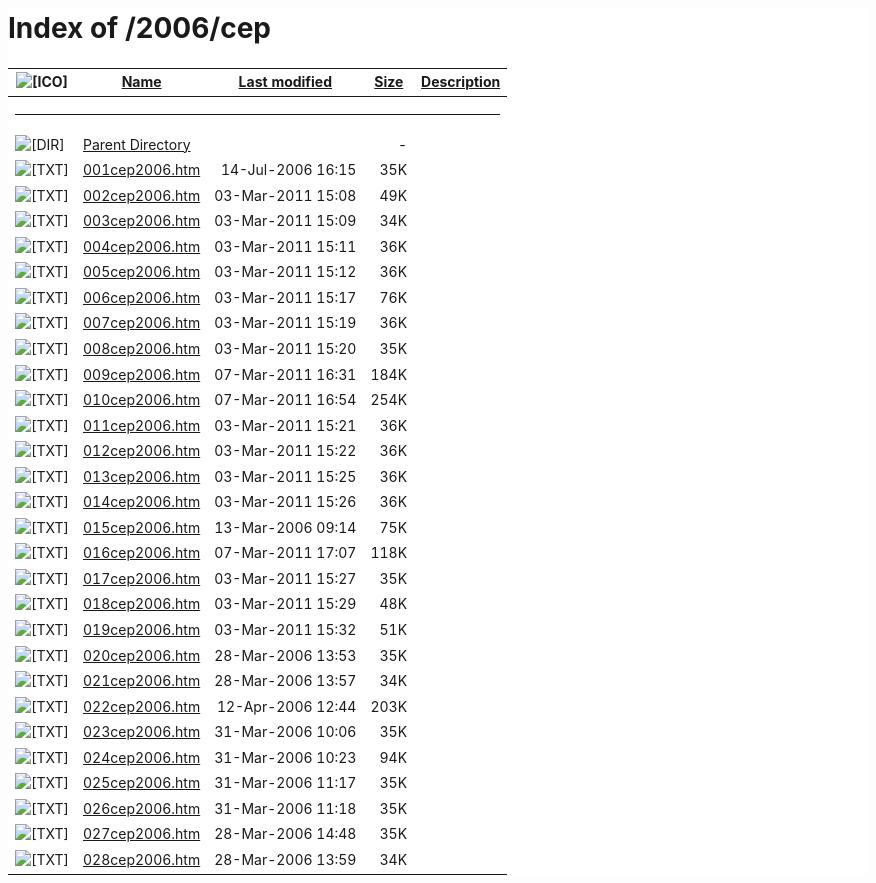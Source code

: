  <body>
<h1>Index of /2006/cep</h1>
<table><tr><th><img src="/icons/blank.gif" alt="[ICO]"></th><th><a href="?C=N;O=D">Name</a></th><th><a href="?C=M;O=A">Last modified</a></th><th><a href="?C=S;O=A">Size</a></th><th><a href="?C=D;O=A">Description</a></th></tr><tr><th colspan="5"><hr></th></tr>
<tr><td valign="top"><img src="/icons/back.gif" alt="[DIR]"></td><td><a href="/2006/">Parent Directory</a></td><td>&nbsp;</td><td align="right">  - </td></tr>
<tr><td valign="top"><img src="/icons/text.gif" alt="[TXT]"></td><td><a href="001cep2006.htm">001cep2006.htm</a></td><td align="right">14-Jul-2006 16:15  </td><td align="right"> 35K</td></tr>
<tr><td valign="top"><img src="/icons/text.gif" alt="[TXT]"></td><td><a href="002cep2006.htm">002cep2006.htm</a></td><td align="right">03-Mar-2011 15:08  </td><td align="right"> 49K</td></tr>
<tr><td valign="top"><img src="/icons/text.gif" alt="[TXT]"></td><td><a href="003cep2006.htm">003cep2006.htm</a></td><td align="right">03-Mar-2011 15:09  </td><td align="right"> 34K</td></tr>
<tr><td valign="top"><img src="/icons/text.gif" alt="[TXT]"></td><td><a href="004cep2006.htm">004cep2006.htm</a></td><td align="right">03-Mar-2011 15:11  </td><td align="right"> 36K</td></tr>
<tr><td valign="top"><img src="/icons/text.gif" alt="[TXT]"></td><td><a href="005cep2006.htm">005cep2006.htm</a></td><td align="right">03-Mar-2011 15:12  </td><td align="right"> 36K</td></tr>
<tr><td valign="top"><img src="/icons/text.gif" alt="[TXT]"></td><td><a href="006cep2006.htm">006cep2006.htm</a></td><td align="right">03-Mar-2011 15:17  </td><td align="right"> 76K</td></tr>
<tr><td valign="top"><img src="/icons/text.gif" alt="[TXT]"></td><td><a href="007cep2006.htm">007cep2006.htm</a></td><td align="right">03-Mar-2011 15:19  </td><td align="right"> 36K</td></tr>
<tr><td valign="top"><img src="/icons/text.gif" alt="[TXT]"></td><td><a href="008cep2006.htm">008cep2006.htm</a></td><td align="right">03-Mar-2011 15:20  </td><td align="right"> 35K</td></tr>
<tr><td valign="top"><img src="/icons/text.gif" alt="[TXT]"></td><td><a href="009cep2006.htm">009cep2006.htm</a></td><td align="right">07-Mar-2011 16:31  </td><td align="right">184K</td></tr>
<tr><td valign="top"><img src="/icons/text.gif" alt="[TXT]"></td><td><a href="010cep2006.htm">010cep2006.htm</a></td><td align="right">07-Mar-2011 16:54  </td><td align="right">254K</td></tr>
<tr><td valign="top"><img src="/icons/text.gif" alt="[TXT]"></td><td><a href="011cep2006.htm">011cep2006.htm</a></td><td align="right">03-Mar-2011 15:21  </td><td align="right"> 36K</td></tr>
<tr><td valign="top"><img src="/icons/text.gif" alt="[TXT]"></td><td><a href="012cep2006.htm">012cep2006.htm</a></td><td align="right">03-Mar-2011 15:22  </td><td align="right"> 36K</td></tr>
<tr><td valign="top"><img src="/icons/text.gif" alt="[TXT]"></td><td><a href="013cep2006.htm">013cep2006.htm</a></td><td align="right">03-Mar-2011 15:25  </td><td align="right"> 36K</td></tr>
<tr><td valign="top"><img src="/icons/text.gif" alt="[TXT]"></td><td><a href="014cep2006.htm">014cep2006.htm</a></td><td align="right">03-Mar-2011 15:26  </td><td align="right"> 36K</td></tr>
<tr><td valign="top"><img src="/icons/text.gif" alt="[TXT]"></td><td><a href="015cep2006.htm">015cep2006.htm</a></td><td align="right">13-Mar-2006 09:14  </td><td align="right"> 75K</td></tr>
<tr><td valign="top"><img src="/icons/text.gif" alt="[TXT]"></td><td><a href="016cep2006.htm">016cep2006.htm</a></td><td align="right">07-Mar-2011 17:07  </td><td align="right">118K</td></tr>
<tr><td valign="top"><img src="/icons/text.gif" alt="[TXT]"></td><td><a href="017cep2006.htm">017cep2006.htm</a></td><td align="right">03-Mar-2011 15:27  </td><td align="right"> 35K</td></tr>
<tr><td valign="top"><img src="/icons/text.gif" alt="[TXT]"></td><td><a href="018cep2006.htm">018cep2006.htm</a></td><td align="right">03-Mar-2011 15:29  </td><td align="right"> 48K</td></tr>
<tr><td valign="top"><img src="/icons/text.gif" alt="[TXT]"></td><td><a href="019cep2006.htm">019cep2006.htm</a></td><td align="right">03-Mar-2011 15:32  </td><td align="right"> 51K</td></tr>
<tr><td valign="top"><img src="/icons/text.gif" alt="[TXT]"></td><td><a href="020cep2006.htm">020cep2006.htm</a></td><td align="right">28-Mar-2006 13:53  </td><td align="right"> 35K</td></tr>
<tr><td valign="top"><img src="/icons/text.gif" alt="[TXT]"></td><td><a href="021cep2006.htm">021cep2006.htm</a></td><td align="right">28-Mar-2006 13:57  </td><td align="right"> 34K</td></tr>
<tr><td valign="top"><img src="/icons/text.gif" alt="[TXT]"></td><td><a href="022cep2006.htm">022cep2006.htm</a></td><td align="right">12-Apr-2006 12:44  </td><td align="right">203K</td></tr>
<tr><td valign="top"><img src="/icons/text.gif" alt="[TXT]"></td><td><a href="023cep2006.htm">023cep2006.htm</a></td><td align="right">31-Mar-2006 10:06  </td><td align="right"> 35K</td></tr>
<tr><td valign="top"><img src="/icons/text.gif" alt="[TXT]"></td><td><a href="024cep2006.htm">024cep2006.htm</a></td><td align="right">31-Mar-2006 10:23  </td><td align="right"> 94K</td></tr>
<tr><td valign="top"><img src="/icons/text.gif" alt="[TXT]"></td><td><a href="025cep2006.htm">025cep2006.htm</a></td><td align="right">31-Mar-2006 11:17  </td><td align="right"> 35K</td></tr>
<tr><td valign="top"><img src="/icons/text.gif" alt="[TXT]"></td><td><a href="026cep2006.htm">026cep2006.htm</a></td><td align="right">31-Mar-2006 11:18  </td><td align="right"> 35K</td></tr>
<tr><td valign="top"><img src="/icons/text.gif" alt="[TXT]"></td><td><a href="027cep2006.htm">027cep2006.htm</a></td><td align="right">28-Mar-2006 14:48  </td><td align="right"> 35K</td></tr>
<tr><td valign="top"><img src="/icons/text.gif" alt="[TXT]"></td><td><a href="028cep2006.htm">028cep2006.htm</a></td><td align="right">28-Mar-2006 13:59  </td><td align="right"> 34K</td></tr>